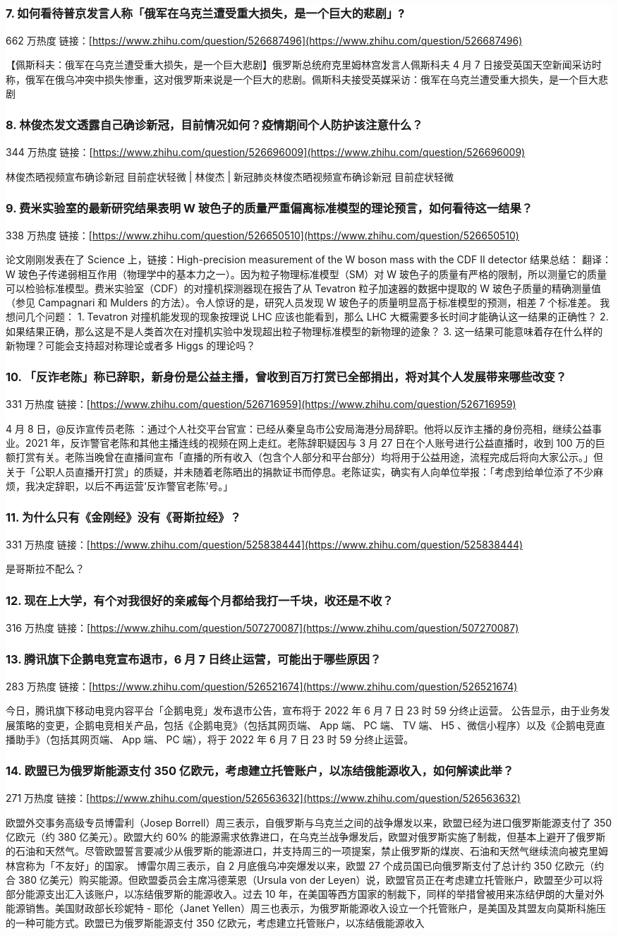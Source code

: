### 7. 如何看待普京发言人称「俄军在乌克兰遭受重大损失，是一个巨大的悲剧」?
662 万热度 链接：[https://www.zhihu.com/question/526687496](https://www.zhihu.com/question/526687496)

【佩斯科夫：俄军在乌克兰遭受重大损失，是一个巨大悲剧】俄罗斯总统府克里姆林宫发言人佩斯科夫 4 月 7 日接受英国天空新闻采访时称，俄军在俄乌冲突中损失惨重，这对俄罗斯来说是一个巨大的悲剧。佩斯科夫接受英媒采访：俄军在乌克兰遭受重大损失，是一个巨大悲剧

### 8. 林俊杰发文透露自己确诊新冠，目前情况如何？疫情期间个人防护该注意什么？
344 万热度 链接：[https://www.zhihu.com/question/526696009](https://www.zhihu.com/question/526696009)

林俊杰晒视频宣布确诊新冠 目前症状轻微 | 林俊杰 | 新冠肺炎林俊杰晒视频宣布确诊新冠 目前症状轻微

### 9. 费米实验室的最新研究结果表明 W 玻色子的质量严重偏离标准模型的理论预言，如何看待这一结果？
338 万热度 链接：[https://www.zhihu.com/question/526650510](https://www.zhihu.com/question/526650510)

论文刚刚发表在了 Science 上，链接：High-precision measurement of the W boson mass with the CDF II detector 结果总结： 翻译：W 玻色子传递弱相互作用（物理学中的基本力之一）。因为粒子物理标准模型（SM）对 W 玻色子的质量有严格的限制，所以测量它的质量可以检验标准模型。费米实验室（CDF）的对撞机探测器现在报告了从 Tevatron 粒子加速器的数据中提取的 W 玻色子质量的精确测量值（参见 Campagnari 和 Mulders 的方法）。令人惊讶的是，研究人员发现 W 玻色子的质量明显高于标准模型的预测，相差 7 个标准差。 我想问几个问题： 1. Tevatron 对撞机能发现的现象按理说 LHC 应该也能看到，那么 LHC 大概需要多长时间才能确认这一结果的正确性？ 2. 如果结果正确，那么这是不是人类首次在对撞机实验中发现超出粒子物理标准模型的新物理的迹象？ 3. 这一结果可能意味着存在什么样的新物理？可能会支持超对称理论或者多 Higgs 的理论吗？

### 10. 「反诈老陈」称已辞职，新身份是公益主播，曾收到百万打赏已全部捐出，将对其个人发展带来哪些改变？
331 万热度 链接：[https://www.zhihu.com/question/526716959](https://www.zhihu.com/question/526716959)

4 月 8 日，@反诈宣传员老陈 ：通过个人社交平台官宣：已经从秦皇岛市公安局海港分局辞职。他将以反诈主播的身份亮相，继续公益事业。2021 年，反诈警官老陈和其他主播连线的视频在网上走红。老陈辞职疑因与 3 月 27 日在个人账号进行公益直播时，收到 100 万的巨额打赏有关。老陈当晚曾在直播间宣布「直播的所有收入（包含个人部分和平台部分）均将用于公益用途，流程完成后将向大家公示。」但关于「公职人员直播开打赏」的质疑，并未随着老陈晒出的捐款证书而停息。老陈证实，确实有人向单位举报：「考虑到给单位添了不少麻烦，我决定辞职，以后不再运营‘反诈警官老陈’号。」

### 11. 为什么只有《金刚经》没有《哥斯拉经》？
331 万热度 链接：[https://www.zhihu.com/question/525838444](https://www.zhihu.com/question/525838444)

是哥斯拉不配么？

### 12. 现在上大学，有个对我很好的亲戚每个月都给我打一千块，收还是不收？
316 万热度 链接：[https://www.zhihu.com/question/507270087](https://www.zhihu.com/question/507270087)



### 13. 腾讯旗下企鹅电竞宣布退市，6 月 7 日终止运营，可能出于哪些原因？
283 万热度 链接：[https://www.zhihu.com/question/526521674](https://www.zhihu.com/question/526521674)

今日，腾讯旗下移动电竞内容平台「企鹅电竞」发布退市公告，宣布将于 2022 年 6 月 7 日 23 时 59 分终止运营。 公告显示，由于业务发展策略的变更，企鹅电竞相关产品，包括《企鹅电竞》（包括其网页端、 App 端、 PC 端、 TV 端、 H5 、微信小程序）以及《企鹅电竞直播助手》（包括其网页端、 App 端、 PC 端），将于 2022 年 6 月 7 日 23 时 59 分终止运营。

### 14. 欧盟已为俄罗斯能源支付 350 亿欧元，考虑建立托管账户，以冻结俄能源收入，如何解读此举？
271 万热度 链接：[https://www.zhihu.com/question/526563632](https://www.zhihu.com/question/526563632)

欧盟外交事务高级专员博雷利（Josep Borrell）周三表示，自俄罗斯与乌克兰之间的战争爆发以来，欧盟已经为进口俄罗斯能源支付了 350 亿欧元（约 380 亿美元）。欧盟大约 60% 的能源需求依靠进口，在乌克兰战争爆发后，欧盟对俄罗斯实施了制裁，但基本上避开了俄罗斯的石油和天然气。尽管欧盟誓言要减少从俄罗斯的能源进口，并支持周三的一项提案，禁止俄罗斯的煤炭、石油和天然气继续流向被克里姆林宫称为「不友好」的国家。 博雷尔周三表示，自 2 月底俄乌冲突爆发以来，欧盟 27 个成员国已向俄罗斯支付了总计约 350 亿欧元（约合 380 亿美元）购买能源。但欧盟委员会主席冯德莱恩（Ursula von der Leyen）说，欧盟官员正在考虑建立托管账户，欧盟至少可以将部分能源支出汇入该账户，以冻结俄罗斯的能源收入。过去 10 年，在美国等西方国家的制裁下，同样的举措曾被用来冻结伊朗的大量对外能源销售。美国财政部长珍妮特 - 耶伦（Janet Yellen）周三也表示，为俄罗斯能源收入设立一个托管账户，是美国及其盟友向莫斯科施压的一种可能方式。欧盟已为俄罗斯能源支付 350 亿欧元，考虑建立托管账户，以冻结俄能源收入
